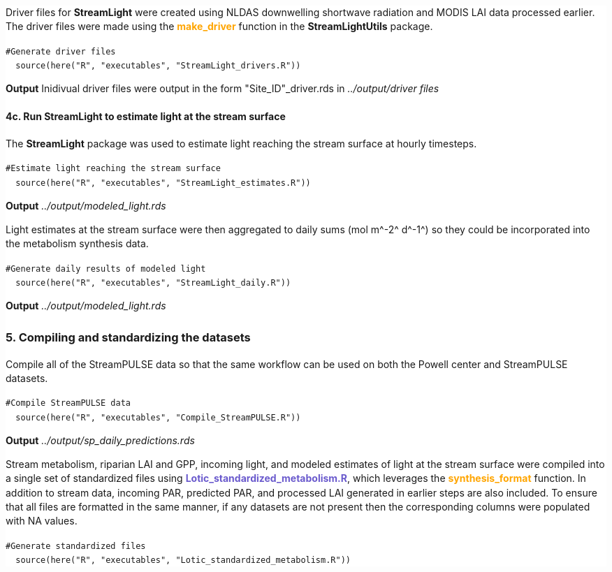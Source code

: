 Driver files for **StreamLight** were created using NLDAS downwelling shortwave radiation and MODIS LAI data processed earlier. The driver files were made using the <span style="color:orange">**make_driver**</span> function in the **StreamLightUtils** package.

```{r Generate driver files, results = "hide", eval = FALSE}
#Generate driver files
  source(here("R", "executables", "StreamLight_drivers.R"))
```

**Output** Inidivual driver files were output in the form "Site_ID"_driver.rds  in <i>../output/driver files</i>

#### 4c. Run StreamLight to estimate light at the stream surface

The **StreamLight** package was used to estimate light reaching the stream surface at hourly timesteps.

```{r Run StreamLight model, results = "hide", eval = FALSE}
#Estimate light reaching the stream surface
  source(here("R", "executables", "StreamLight_estimates.R"))
```

**Output** <i>../output/modeled_light.rds</i>

Light estimates at the stream surface were then aggregated to daily sums (mol m^-2^ d^-1^) so they could be incorporated into the metabolism synthesis data.

```{r Daily light estimates, results = "hide", eval = FALSE}
#Generate daily results of modeled light
  source(here("R", "executables", "StreamLight_daily.R"))
```

**Output** <i>../output/modeled_light.rds</i>

### 5. Compiling and standardizing the datasets

Compile all of the StreamPULSE data so that the same workflow can be used on both the Powell center and StreamPULSE datasets.

```{r Compile StreamPULSE data, results = "hide", eval = FALSE}
#Compile StreamPULSE data
  source(here("R", "executables", "Compile_StreamPULSE.R"))
```

**Output** <i>../output/sp_daily_predictions.rds</i>

Stream metabolism, riparian LAI and GPP, incoming light, and modeled estimates of light at the stream surface were compiled into a single set of standardized files using <span style="color:SlateBlue">**Lotic_standardized_metabolism.R**</span>, which leverages the <span style="color:orange">**synthesis_format**</span> function. In addition to stream data, incoming PAR, predicted PAR, and processed LAI generated in earlier steps are also included. To ensure that all files are formatted in the same manner, if any datasets are not present then the corresponding columns were populated with NA values.

```{r Standardized files, results = "hide", eval = FALSE}
#Generate standardized files
  source(here("R", "executables", "Lotic_standardized_metabolism.R"))
```

